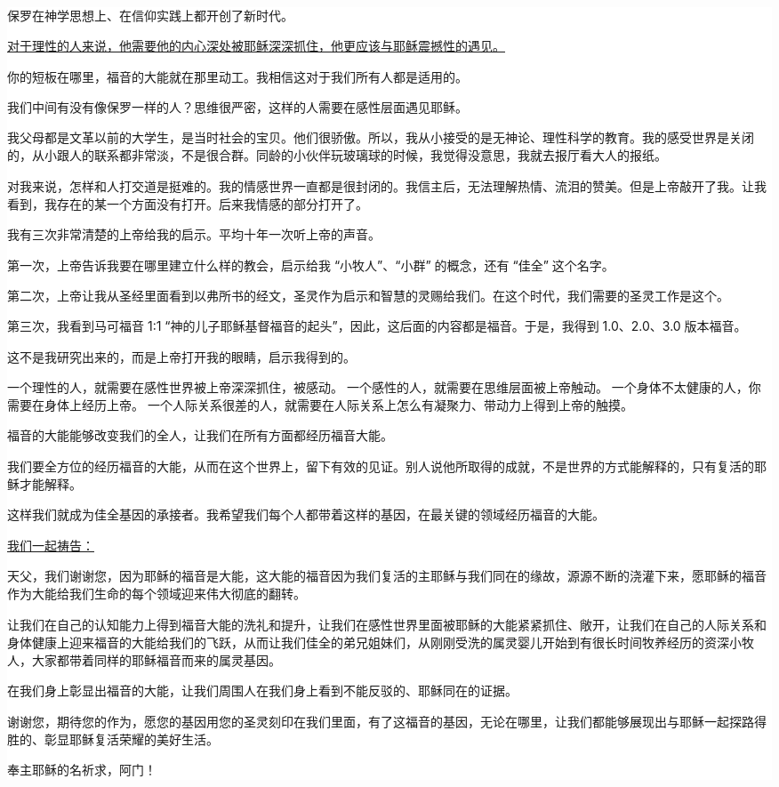 保罗在神学思想上、在信仰实践上都开创了新时代。

<u>对于理性的人来说，他需要他的内心深处被耶稣深深抓住，他更应该与耶稣震撼性的遇见。</u>

你的短板在哪里，福音的大能就在那里动工。我相信这对于我们所有人都是适用的。

我们中间有没有像保罗一样的人？思维很严密，这样的人需要在感性层面遇见耶稣。

我父母都是文革以前的大学生，是当时社会的宝贝。他们很骄傲。所以，我从小接受的是无神论、理性科学的教育。我的感受世界是关闭的，从小跟人的联系都非常淡，不是很合群。同龄的小伙伴玩玻璃球的时候，我觉得没意思，我就去报厅看大人的报纸。

对我来说，怎样和人打交道是挺难的。我的情感世界一直都是很封闭的。我信主后，无法理解热情、流泪的赞美。但是上帝敲开了我。让我看到，我存在的某一个方面没有打开。后来我情感的部分打开了。

我有三次非常清楚的上帝给我的启示。平均十年一次听上帝的声音。

第一次，上帝告诉我要在哪里建立什么样的教会，启示给我 “小牧人”、“小群” 的概念，还有 “佳全” 这个名字。

第二次，上帝让我从圣经里面看到以弗所书的经文，圣灵作为启示和智慧的灵赐给我们。在这个时代，我们需要的圣灵工作是这个。


第三次，我看到马可福音 1:1 <sp>“神的儿子耶稣基督福音的起头”</sp>，因此，这后面的内容都是福音。于是，我得到 1.0、2.0、3.0 版本福音。


这不是我研究出来的，而是上帝打开我的眼睛，启示我得到的。

一个理性的人，就需要在感性世界被上帝深深抓住，被感动。
一个感性的人，就需要在思维层面被上帝触动。
一个身体不太健康的人，你需要在身体上经历上帝。
一个人际关系很差的人，就需要在人际关系上怎么有凝聚力、带动力上得到上帝的触摸。

福音的大能能够改变我们的全人，让我们在所有方面都经历福音大能。

我们要全方位的经历福音的大能，从而在这个世界上，留下有效的见证。别人说他所取得的成就，不是世界的方式能解释的，只有复活的耶稣才能解释。

这样我们就成为佳全基因的承接者。我希望我们每个人都带着这样的基因，在最关键的领域经历福音的大能。

<u>我们一起祷告：</u>

天父，我们谢谢您，因为耶稣的福音是大能，这大能的福音因为我们复活的主耶稣与我们同在的缘故，源源不断的浇灌下来，愿耶稣的福音作为大能给我们生命的每个领域迎来伟大彻底的翻转。

让我们在自己的认知能力上得到福音大能的洗礼和提升，让我们在感性世界里面被耶稣的大能紧紧抓住、敞开，让我们在自己的人际关系和身体健康上迎来福音的大能给我们的飞跃，从而让我们佳全的弟兄姐妹们，从刚刚受洗的属灵婴儿开始到有很长时间牧养经历的资深小牧人，大家都带着同样的耶稣福音而来的属灵基因。

在我们身上彰显出福音的大能，让我们周围人在我们身上看到不能反驳的、耶稣同在的证据。

谢谢您，期待您的作为，愿您的基因用您的圣灵刻印在我们里面，有了这福音的基因，无论在哪里，让我们都能够展现出与耶稣一起探路得胜的、彰显耶稣复活荣耀的美好生活。

奉主耶稣的名祈求，阿门！